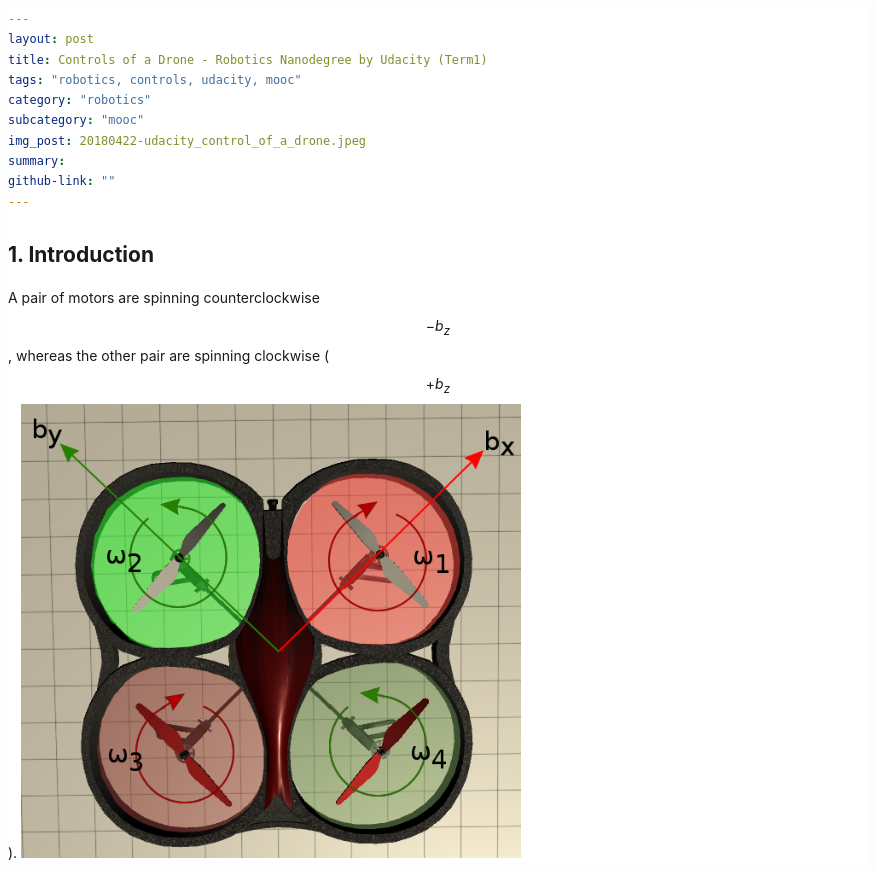 ```yaml
---
layout: post
title: Controls of a Drone - Robotics Nanodegree by Udacity (Term1)
tags: "robotics, controls, udacity, mooc"
category: "robotics"
subcategory: "mooc"
img_post: 20180422-udacity_control_of_a_drone.jpeg
summary: 
github-link: ""
---
```


<script src="/js/plotly-latest.min.js"></script>

<script type="text/javascript"
   src="https://cdnjs.cloudflare.com/ajax/libs/mathjax/2.7.2/MathJax.js?config=TeX-AMS-MML_HTMLorMML">
</script>



## 1. Introduction

A pair of motors are spinning counterclockwise $$-b_z$$, whereas the other pair are spinning clockwise ($$+b_z$$). 
<img src="/images/20180422/quadrotor-top-view.png" width="500rem">
